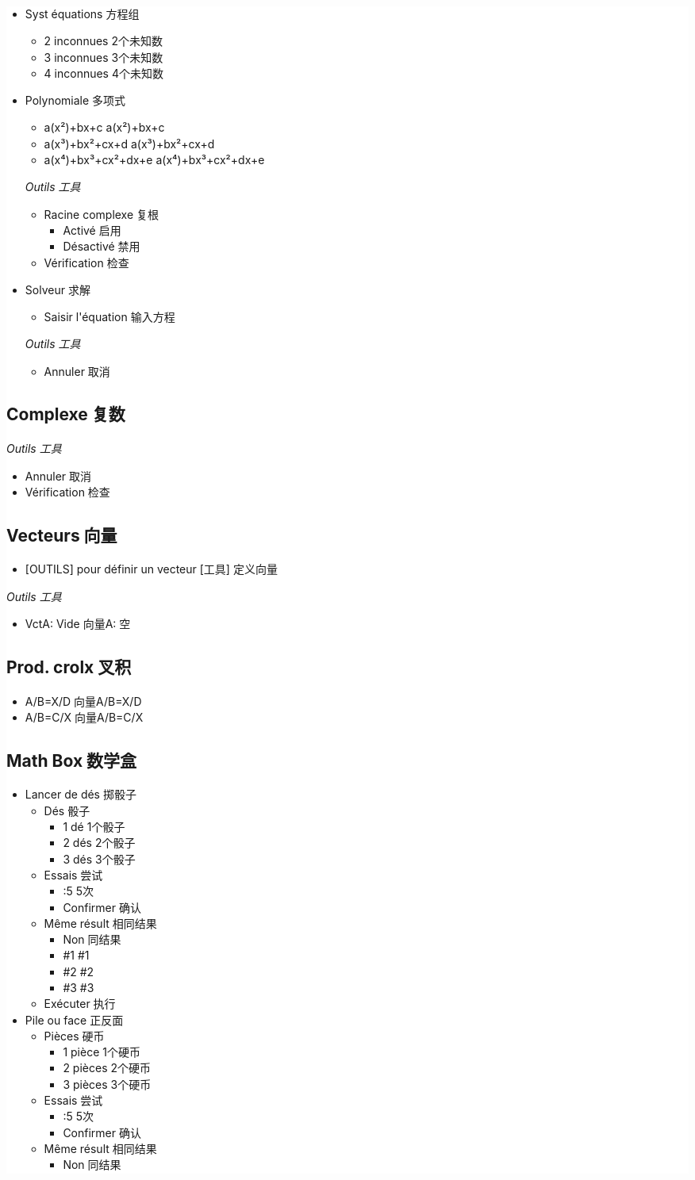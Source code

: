 - Syst équations  方程组
    - 2 inconnues  2个未知数
    - 3 inconnues  3个未知数
    - 4 inconnues  4个未知数
- Polynomiale  多项式
    - a(x²)+bx+c  a(x²)+bx+c
    - a(x³)+bx²+cx+d  a(x³)+bx²+cx+d
    - a(x⁴)+bx³+cx²+dx+e  a(x⁴)+bx³+cx²+dx+e

    *Outils  工具*
    - Racine complexe  复根
        - Activé  启用
        - Désactivé  禁用
    - Vérification  检查
- Solveur  求解
    - Saisir l'équation  输入方程
    
    *Outils  工具*
    - Annuler  取消

## Complexe  复数

*Outils  工具*
- Annuler  取消
- Vérification  检查

## Vecteurs  向量

- [OUTILS] pour définir un vecteur  [工具] 定义向量

*Outils  工具*
- VctA: Vide  向量A: 空

## Prod. crolx 叉积

- A/B=X/D  向量A/B=X/D
- A/B=C/X  向量A/B=C/X

## Math Box  数学盒

- Lancer de dés  掷骰子
    - Dés  骰子
        - 1 dé  1个骰子
        - 2 dés  2个骰子
        - 3 dés  3个骰子
    - Essais  尝试
        - :5  5次
        - Confirmer  确认
    - Même résult  相同结果
        - Non  同结果
        - #1  #1
        - #2  #2
        - #3  #3
    - Exécuter  执行
- Pile ou face  正反面
    - Pièces  硬币
        - 1 pièce  1个硬币
        - 2 pièces  2个硬币
        - 3 pièces  3个硬币
    - Essais  尝试
        - :5  5次
        - Confirmer  确认
    - Même résult  相同结果
        - Non  同结果